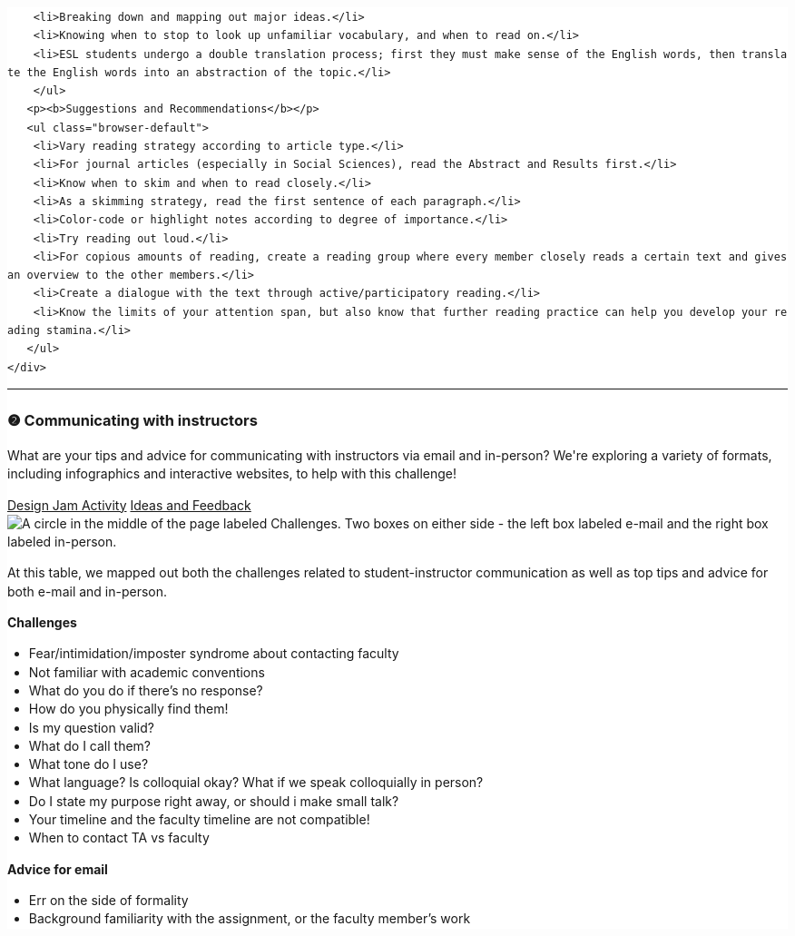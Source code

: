         <li>Breaking down and mapping out major ideas.</li>
        <li>Knowing when to stop to look up unfamiliar vocabulary, and when to read on.</li>
        <li>ESL students undergo a double translation process; first they must make sense of the English words, then translate the English words into an abstraction of the topic.</li>
        </ul>
       <p><b>Suggestions and Recommendations</b></p>
       <ul class="browser-default">
        <li>Vary reading strategy according to article type.</li>
        <li>For journal articles (especially in Social Sciences), read the Abstract and Results first.</li>
        <li>Know when to skim and when to read closely.</li>
        <li>As a skimming strategy, read the first sentence of each paragraph.</li>
        <li>Color-code or highlight notes according to degree of importance.</li>
        <li>Try reading out loud.</li>
        <li>For copious amounts of reading, create a reading group where every member closely reads a certain text and gives an overview to the other members.</li>
        <li>Create a dialogue with the text through active/participatory reading.</li>
        <li>Know the limits of your attention span, but also know that further reading practice can help you develop your reading stamina.</li>
       </ul>
    </div>
</div>

<hr>

<h3 class="mt-4">❷ Communicating with instructors</h3>

What are your tips and advice for communicating with instructors via email and in-person? We're exploring a variety of formats, including infographics and interactive websites, to help with this challenge!

<nav>
  <div class="nav nav-tabs" id="nav-tab" role="tablist">
    <a class="nav-item nav-link active" id="nav-jam2-tab" data-toggle="tab" href="#nav-jam2" role="tab" aria-controls="nav-jam2" aria-selected="true">Design Jam Activity</a>
    <a class="nav-item nav-link" id="nav-ideas2-tab" data-toggle="tab" href="#nav-ideas2" role="tab" aria-controls="nav-ideas2" aria-selected="false">Ideas and Feedback</a>
  </div>
</nav>
<div class="tab-content" id="nav-tabContent">
  <div class="tab-pane fade show active" id="nav-jam2" role="tabpanel" aria-labelledby="nav-jam2-tab">
      <img class="img-fluid border mt-2" src="{{site.baseurl}}/assets/images/WIRE-Challenge-and-Advice-Map.jpg" alt="A circle in the middle of the page labeled Challenges. Two boxes on either side - the left box labeled e-mail and the right box labeled in-person.">
      <p>At this table, we mapped out both the challenges related to student-instructor communication as well as top tips and advice for both e-mail and in-person.</p>
    </div>
  <div class="tab-pane fade" id="nav-ideas2" role="tabpanel" aria-labelledby="nav-ideas2-tab">
    <p><b>Challenges</b></p>
     <ul class="browser-default">
       <li>Fear/intimidation/imposter syndrome about contacting faculty</li>
       <li>Not familiar with academic conventions</li>
       <li>What do you do if there’s no response? </li>
       <li>How do you physically find them!</li>
       <li>Is my question valid? </li>
       <li>What do I call them? </li>
       <li>What tone do I use? </li>
       <li>What language? Is colloquial okay? What if we speak colloquially in person? </li>
       <li>Do I state my purpose right away, or should i make small talk? </li>
       <li>Your timeline and the faculty timeline are not compatible! </li>
      <li>When to contact TA vs faculty</li>
     </ul>
      <div class="row">
    <p><b>Advice for email</b></p>
      <ul class="browser-default">
       <li>Err on the side of formality</li>
       <li>Background familiarity with the assignment, or the faculty member’s work</li>